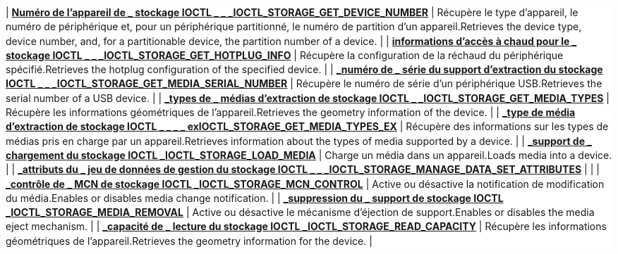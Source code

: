 | [<span data-ttu-id="66268-138">**Numéro de l’appareil de \_ stockage IOCTL \_ \_ \_**</span><span class="sxs-lookup"><span data-stu-id="66268-138">**IOCTL\_STORAGE\_GET\_DEVICE\_NUMBER**</span></span>](/windows/desktop/api/WinIoCtl/ni-winioctl-ioctl_storage_get_device_number)                    | <span data-ttu-id="66268-139">Récupère le type d’appareil, le numéro de périphérique et, pour un périphérique partitionné, le numéro de partition d’un appareil.</span><span class="sxs-lookup"><span data-stu-id="66268-139">Retrieves the device type, device number, and, for a partitionable device, the partition number of a device.</span></span> |
| [<span data-ttu-id="66268-140">**informations d’accès à chaud pour le \_ stockage IOCTL \_ \_ \_**</span><span class="sxs-lookup"><span data-stu-id="66268-140">**IOCTL\_STORAGE\_GET\_HOTPLUG\_INFO**</span></span>](/windows/desktop/api/WinIoCtl/ni-winioctl-ioctl_storage_get_hotplug_info)                      | <span data-ttu-id="66268-141">Récupère la configuration de la réchaud du périphérique spécifié.</span><span class="sxs-lookup"><span data-stu-id="66268-141">Retrieves the hotplug configuration of the specified device.</span></span>                                                 |
| [<span data-ttu-id="66268-142">**\_numéro de \_ série du support d’extraction du stockage IOCTL \_ \_ \_**</span><span class="sxs-lookup"><span data-stu-id="66268-142">**IOCTL\_STORAGE\_GET\_MEDIA\_SERIAL\_NUMBER**</span></span>](/windows/desktop/api/WinIoCtl/ni-winioctl-ioctl_storage_get_media_serial_number)       | <span data-ttu-id="66268-143">Récupère le numéro de série d’un périphérique USB.</span><span class="sxs-lookup"><span data-stu-id="66268-143">Retrieves the serial number of a USB device.</span></span>                                                                 |
| [<span data-ttu-id="66268-144">**\_types de \_ médias d’extraction de stockage IOCTL \_ \_**</span><span class="sxs-lookup"><span data-stu-id="66268-144">**IOCTL\_STORAGE\_GET\_MEDIA\_TYPES**</span></span>](/windows/desktop/api/WinIoCtl/ni-winioctl-ioctl_storage_get_media_types)                        | <span data-ttu-id="66268-145">Récupère les informations géométriques de l’appareil.</span><span class="sxs-lookup"><span data-stu-id="66268-145">Retrieves the geometry information of the device.</span></span>                                                            |
| [<span data-ttu-id="66268-146">**\_type de média d’extraction de stockage IOCTL \_ \_ \_ \_ ex**</span><span class="sxs-lookup"><span data-stu-id="66268-146">**IOCTL\_STORAGE\_GET\_MEDIA\_TYPES\_EX**</span></span>](/windows/desktop/api/WinIoCtl/ni-winioctl-ioctl_storage_get_media_types_ex)                 | <span data-ttu-id="66268-147">Récupère des informations sur les types de médias pris en charge par un appareil.</span><span class="sxs-lookup"><span data-stu-id="66268-147">Retrieves information about the types of media supported by a device.</span></span>                                        |
| [<span data-ttu-id="66268-148">**\_support de \_ chargement du stockage IOCTL \_**</span><span class="sxs-lookup"><span data-stu-id="66268-148">**IOCTL\_STORAGE\_LOAD\_MEDIA**</span></span>](/windows/desktop/api/WinIoCtl/ni-winioctl-ioctl_storage_load_media)                                   | <span data-ttu-id="66268-149">Charge un média dans un appareil.</span><span class="sxs-lookup"><span data-stu-id="66268-149">Loads media into a device.</span></span>                                                                                   |
| [<span data-ttu-id="66268-150">**\_attributs du \_ jeu de données de gestion du stockage IOCTL \_ \_ \_**</span><span class="sxs-lookup"><span data-stu-id="66268-150">**IOCTL\_STORAGE\_MANAGE\_DATA\_SET\_ATTRIBUTES**</span></span>](/windows/desktop/api/WinIoCtl/ni-winioctl-ioctl_storage_manage_data_set_attributes) |                                                                                                              |
| [<span data-ttu-id="66268-151">**\_contrôle de \_ MCN de stockage IOCTL \_**</span><span class="sxs-lookup"><span data-stu-id="66268-151">**IOCTL\_STORAGE\_MCN\_CONTROL**</span></span>](/windows/desktop/api/WinIoCtl/ni-winioctl-ioctl_storage_mcn_control)                                 | <span data-ttu-id="66268-152">Active ou désactive la notification de modification du média.</span><span class="sxs-lookup"><span data-stu-id="66268-152">Enables or disables media change notification.</span></span>                                                               |
| [<span data-ttu-id="66268-153">**\_suppression du \_ support de stockage IOCTL \_**</span><span class="sxs-lookup"><span data-stu-id="66268-153">**IOCTL\_STORAGE\_MEDIA\_REMOVAL**</span></span>](/windows/desktop/api/WinIoCtl/ni-winioctl-ioctl_storage_media_removal)                             | <span data-ttu-id="66268-154">Active ou désactive le mécanisme d’éjection de support.</span><span class="sxs-lookup"><span data-stu-id="66268-154">Enables or disables the media eject mechanism.</span></span>                                                               |
| [<span data-ttu-id="66268-155">**\_capacité de \_ lecture du stockage IOCTL \_**</span><span class="sxs-lookup"><span data-stu-id="66268-155">**IOCTL\_STORAGE\_READ\_CAPACITY**</span></span>](/windows/desktop/api/WinIoCtl/ni-winioctl-ioctl_storage_read_capacity)                             | <span data-ttu-id="66268-156">Récupère les informations géométriques de l’appareil.</span><span class="sxs-lookup"><span data-stu-id="66268-156">Retrieves the geometry information for the device.</span></span>                                                           |